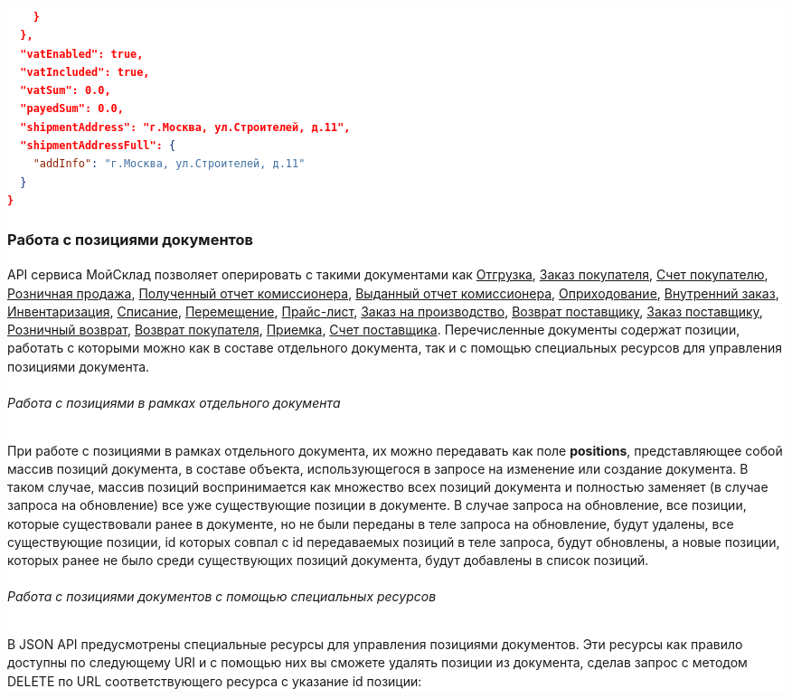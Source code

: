 ```json
    }
  },
  "vatEnabled": true,
  "vatIncluded": true,
  "vatSum": 0.0,
  "payedSum": 0.0,
  "shipmentAddress": "г.Москва, ул.Строителей, д.11",
  "shipmentAddressFull": {
    "addInfo": "г.Москва, ул.Строителей, д.11"
  }
}
```

### Работа с позициями документов

API сервиса МойСклад позволяет оперировать с такими документами как [Отгрузка](#/documents/demand#2-otgruzka), [Заказ покупателя](#/documents/customerOrder#2-zakaz-pokupatelya), [Счет покупателю](#/documents/invoice-out#2-schet-pokupatelyu),
[Розничная продажа](#/documents/retaildemand#2-roznichnaya-prodazha), [Полученный отчет комиссионера](#/documents/commissionreportin#2-poluchennyj-otchet-komissionera), [Выданный отчет комиссионера](#/documents/commissionreportout#2-vydannyj-otchet-komissionera), [Оприходование](#/documents/enter#2-oprihodovanie),
[Внутренний заказ](#/documents/internalOrder#2-vnutrennij-zakaz), [Инвентаризация](#/documents/inventory#2-inventarizaciya), [Списание](#/documents/loss#2-spisanie), [Перемещение](#/documents/move#2-peremeshenie), [Прайс-лист](#/documents/pricelist#2-prajs-list),
[Заказ на производство](#/documents/processingorder#2-zakaz-na-proizvodstvo), [Возврат поставщику](#/documents/purchase-return#2-vozvrat-postavshiku), [Заказ поставщику](#/documents/purchaseOrder#2-zakaz-postavshiku),
[Розничный возврат](#/documents/retail-sales-return#2-roznichnyj-vozvrat), [Возврат покупателя](#/documents/sales-return#2-vozvrat-pokupatelya), [Приемка](#/documents/supply#2-priemka), [Счет поставщика](#/documents/invoice-in#2-schet-postavshika). Перечисленные документы содержат позиции, работать с которыми можно как в составе отдельного документа,
так и с помощью специальных ресурсов для управления позициями документа.

######  Работа с позициями в рамках отдельного документа

При работе с позициями в рамках отдельного документа, их можно передавать как поле **positions**, представляющее собой массив позиций документа, в составе объекта, использующегося
в запросе на изменение или создание документа. В таком случае, массив позиций воспринимается как множество всех позиций документа
и полностью заменяет (в случае запроса на обновление) все уже существующие позиции в документе. В случае запроса на обновление, все позиции, которые существовали ранее в документе,
но не были переданы в теле запроса на обновление, будут удалены, все существующие позиции, id которых совпал с id передаваемых позиций в теле запроса, будут обновлены,
а новые позиции, которых ранее не было среди существующих позиций документа, будут добавлены в список позиций.

######  Работа с позициями документов с помощью специальных ресурсов

В JSON API предусмотрены специальные ресурсы для управления позициями документов. Эти ресурсы как правило доступны по следующему URI и с помощью них вы сможете удалять позиции из документа, сделав запрос с методом DELETE по URL соответствующего ресурса с указание id позиции:
